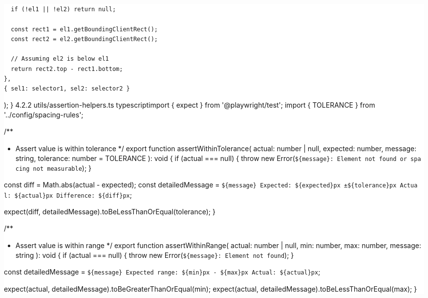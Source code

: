       if (!el1 || !el2) return null;
      
      const rect1 = el1.getBoundingClientRect();
      const rect2 = el2.getBoundingClientRect();
      
      // Assuming el2 is below el1
      return rect2.top - rect1.bottom;
    },
    { sel1: selector1, sel2: selector2 }
  );
}
4.2.2 utils/assertion-helpers.ts
typescriptimport { expect } from '@playwright/test';
import { TOLERANCE } from '../config/spacing-rules';

/**
 * Assert value is within tolerance
 */
export function assertWithinTolerance(
  actual: number | null,
  expected: number,
  message: string,
  tolerance: number = TOLERANCE
): void {
  if (actual === null) {
    throw new Error(`${message}: Element not found or spacing not measurable`);
  }
  
  const diff = Math.abs(actual - expected);
  const detailedMessage = `${message}
    Expected: ${expected}px ±${tolerance}px
    Actual: ${actual}px
    Difference: ${diff}px`;
  
  expect(diff, detailedMessage).toBeLessThanOrEqual(tolerance);
}

/**
 * Assert value is within range
 */
export function assertWithinRange(
  actual: number | null,
  min: number,
  max: number,
  message: string
): void {
  if (actual === null) {
    throw new Error(`${message}: Element not found`);
  }
  
  const detailedMessage = `${message}
    Expected range: ${min}px - ${max}px
    Actual: ${actual}px`;
  
  expect(actual, detailedMessage).toBeGreaterThanOrEqual(min);
  expect(actual, detailedMessage).toBeLessThanOrEqual(max);
}
